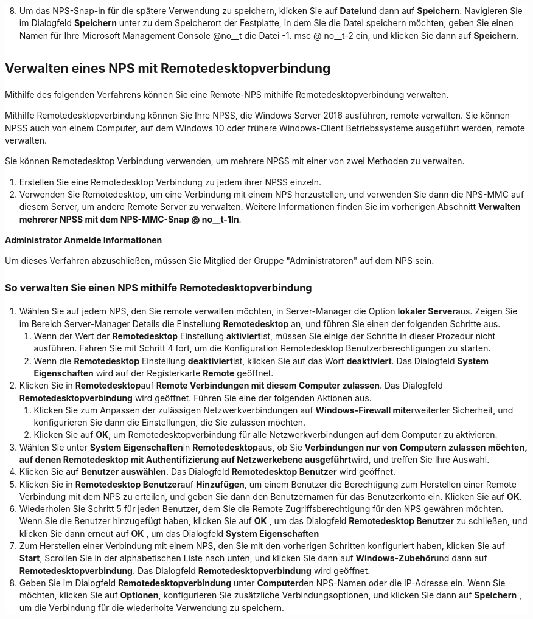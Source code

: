8. Um das NPS-Snap-in für die spätere Verwendung zu speichern, klicken Sie auf **Datei**und dann auf **Speichern**. Navigieren Sie im Dialogfeld **Speichern** unter zu dem Speicherort der Festplatte, in dem Sie die Datei speichern möchten, geben Sie einen Namen für Ihre Microsoft Management Console @no__t die Datei -1. msc @ no__t-2 ein, und klicken Sie dann auf **Speichern**. 

## <a name="manage-an-nps-by-using-remote-desktop-connection"></a>Verwalten eines NPS mit Remotedesktopverbindung

Mithilfe des folgenden Verfahrens können Sie eine Remote-NPS mithilfe Remotedesktopverbindung verwalten.

Mithilfe Remotedesktopverbindung können Sie Ihre NPSS, die Windows Server 2016 ausführen, remote verwalten. Sie können NPSS auch von einem Computer, auf dem Windows 10 oder frühere Windows-Client Betriebssysteme ausgeführt werden, remote verwalten.

Sie können Remotedesktop Verbindung verwenden, um mehrere NPSS mit einer von zwei Methoden zu verwalten.

1. Erstellen Sie eine Remotedesktop Verbindung zu jedem ihrer NPSS einzeln.
2. Verwenden Sie Remotedesktop, um eine Verbindung mit einem NPS herzustellen, und verwenden Sie dann die NPS-MMC auf diesem Server, um andere Remote Server zu verwalten. Weitere Informationen finden Sie im vorherigen Abschnitt **Verwalten mehrerer NPSS mit dem NPS-MMC-Snap @ no__t-1In**.

**Administrator Anmelde Informationen** 

Um dieses Verfahren abzuschließen, müssen Sie Mitglied der Gruppe "Administratoren" auf dem NPS sein.

### <a name="to-manage-an-nps-by-using-remote-desktop-connection"></a>So verwalten Sie einen NPS mithilfe Remotedesktopverbindung

1. Wählen Sie auf jedem NPS, den Sie remote verwalten möchten, in Server-Manager die Option **lokaler Server**aus. Zeigen Sie im Bereich Server-Manager Details die Einstellung **Remotedesktop** an, und führen Sie einen der folgenden Schritte aus. 
    1. Wenn der Wert der **Remotedesktop** Einstellung **aktiviert**ist, müssen Sie einige der Schritte in dieser Prozedur nicht ausführen. Fahren Sie mit Schritt 4 fort, um die Konfiguration Remotedesktop Benutzerberechtigungen zu starten.
    2. Wenn die **Remotedesktop** Einstellung **deaktiviert**ist, klicken Sie auf das Wort **deaktiviert**. Das Dialogfeld **System Eigenschaften** wird auf der Registerkarte **Remote** geöffnet.
2. Klicken Sie in **Remotedesktop**auf **Remote Verbindungen mit diesem Computer zulassen**. Das Dialogfeld **Remotedesktopverbindung** wird geöffnet. Führen Sie eine der folgenden Aktionen aus.
    1. Klicken Sie zum Anpassen der zulässigen Netzwerkverbindungen auf **Windows-Firewall mit**erweiterter Sicherheit, und konfigurieren Sie dann die Einstellungen, die Sie zulassen möchten. 
    2. Klicken Sie auf **OK**, um Remotedesktopverbindung für alle Netzwerkverbindungen auf dem Computer zu aktivieren.
3. Wählen Sie unter **System Eigenschaften**in **Remotedesktop**aus, ob Sie **Verbindungen nur von Computern zulassen möchten, auf denen Remotedesktop mit Authentifizierung auf Netzwerkebene ausgeführt**wird, und treffen Sie Ihre Auswahl.
4. Klicken Sie auf **Benutzer auswählen**. Das Dialogfeld **Remotedesktop Benutzer** wird geöffnet.
5. Klicken Sie in **Remotedesktop Benutzer**auf **Hinzufügen**, um einem Benutzer die Berechtigung zum Herstellen einer Remote Verbindung mit dem NPS zu erteilen, und geben Sie dann den Benutzernamen für das Benutzerkonto ein. Klicken Sie auf **OK**.
6. Wiederholen Sie Schritt 5 für jeden Benutzer, dem Sie die Remote Zugriffsberechtigung für den NPS gewähren möchten. Wenn Sie die Benutzer hinzugefügt haben, klicken Sie auf **OK** , um das Dialogfeld **Remotedesktop Benutzer** zu schließen, und klicken Sie dann erneut auf **OK** , um das Dialogfeld **System Eigenschaften**
7. Zum Herstellen einer Verbindung mit einem NPS, den Sie mit den vorherigen Schritten konfiguriert haben, klicken Sie auf **Start**, Scrollen Sie in der alphabetischen Liste nach unten, und klicken Sie dann auf **Windows-Zubehör**und dann auf **Remotedesktopverbindung**. Das Dialogfeld **Remotedesktopverbindung** wird geöffnet.
8. Geben Sie im Dialogfeld **Remotedesktopverbindung** unter **Computer**den NPS-Namen oder die IP-Adresse ein. Wenn Sie möchten, klicken Sie auf **Optionen**, konfigurieren Sie zusätzliche Verbindungsoptionen, und klicken Sie dann auf **Speichern** , um die Verbindung für die wiederholte Verwendung zu speichern.